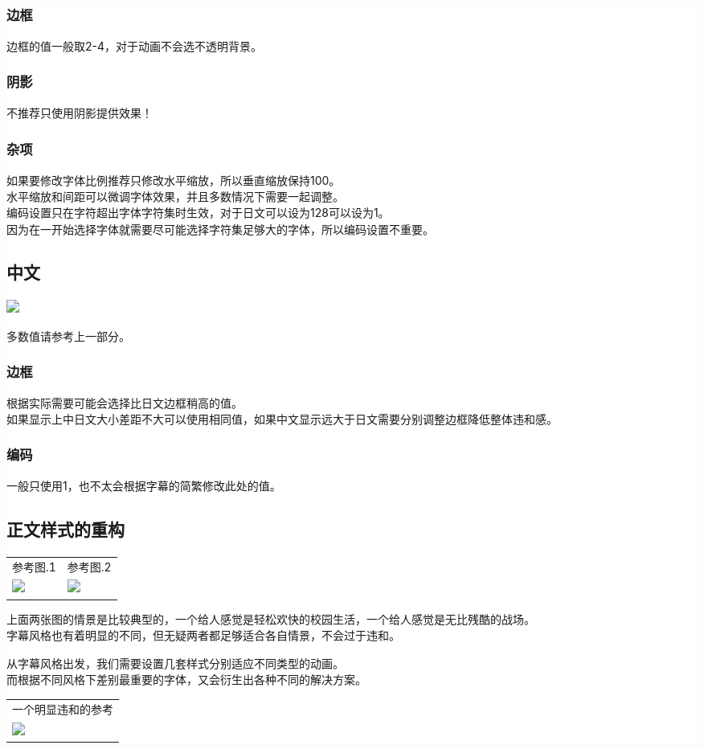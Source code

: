 ### 边框
边框的值一般取2-4，对于动画不会选不透明背景。

### 阴影
不推荐只使用阴影提供效果！

### 杂项
如果要修改字体比例推荐只修改水平缩放，所以垂直缩放保持100。  
水平缩放和间距可以微调字体效果，并且多数情况下需要一起调整。  
编码设置只在字符超出字体字符集时生效，对于日文可以设为128可以设为1。  
因为在一开始选择字体就需要尽可能选择字符集足够大的字体，所以编码设置不重要。

## 中文
<img src="./src/26c47fe0459c2f7028da90115b5d9061.png" />

多数值请参考上一部分。

### 边框
根据实际需要可能会选择比日文边框稍高的值。  
如果显示上中日文大小差距不大可以使用相同值，如果中文显示远大于日文需要分别调整边框降低整体违和感。

### 编码
一般只使用1，也不太会根据字幕的简繁修改此处的值。

## 正文样式的重构
<table class="ame">
<tbody>
<tr>
<td>参考图.1</td>
<td>参考图.2</td>
</tr>
<tr>
<td><img src="./src/d79e3f4f2be485ec9d8a351d928bf468.png" /></td>
<td><img src="./src/a44c425aa41e4a2f7e571c8849643cea.png" /></td>
</tr>
</tbody>
</table>

上面两张图的情景是比较典型的，一个给人感觉是轻松欢快的校园生活，一个给人感觉是无比残酷的战场。  
字幕风格也有着明显的不同，但无疑两者都足够适合各自情景，不会过于违和。

从字幕风格出发，我们需要设置几套样式分别适应不同类型的动画。  
而根据不同风格下差别最重要的字体，又会衍生出各种不同的解决方案。

<table class="collapse">
<tbody>
<tr>
<td>一个明显违和的参考</td>
</tr>
<tr>
<td><img src="./src/de784d1a40fd6d4c8a9589da5f629d65.png" /></td>
</tr>
</tbody>
</table>

